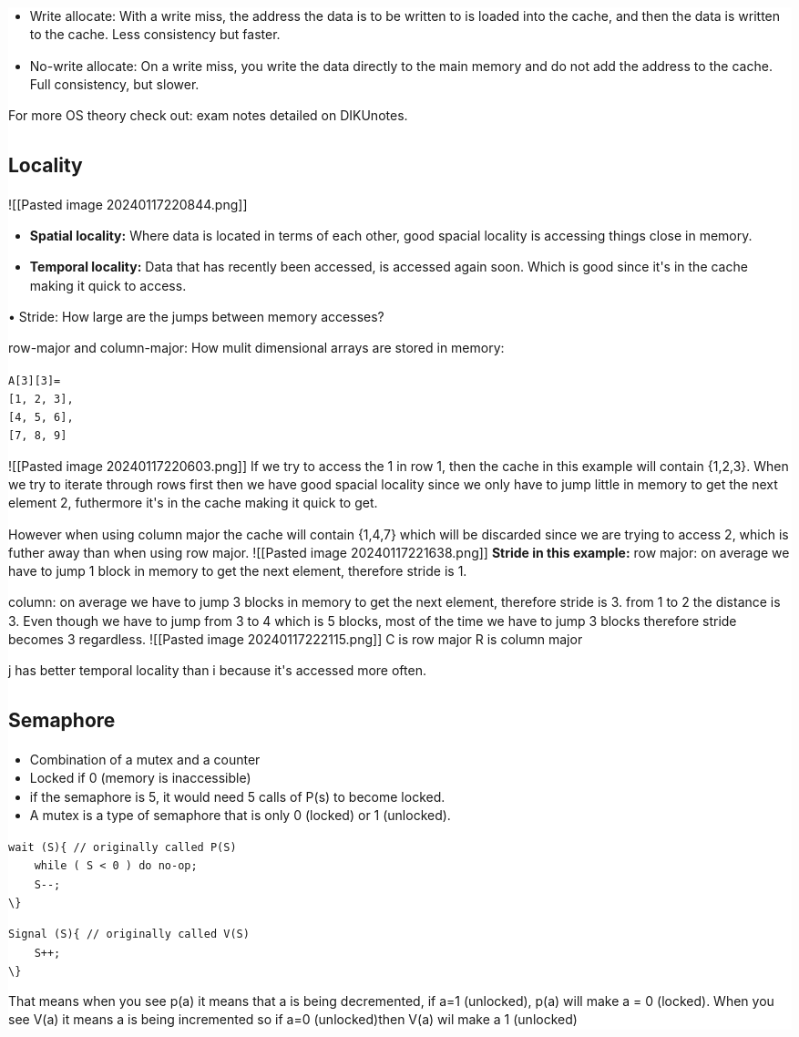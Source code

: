 -  Write allocate: With a write miss, the address the data is to be written to is loaded into the cache, and then the data is written to the cache. Less consistency but faster.

- No-write allocate: On a write miss, you write the data directly to the main memory and do not add the address to the cache. Full consistency, but slower.

For more OS theory check out: exam notes detailed on DIKUnotes.
## Locality 
![[Pasted image 20240117220844.png]]
- **Spatial locality:** Where data is located in terms of each other, good spacial locality is accessing things close in memory. 

- **Temporal locality:** Data that has recently been accessed, is accessed again soon. Which is good since it's in the cache making it quick to access. 


• Stride: How large are the jumps between memory accesses?

row-major and column-major: How mulit dimensional arrays are stored in memory:
```
A[3][3]=
[1, 2, 3],
[4, 5, 6],
[7, 8, 9]
```
![[Pasted image 20240117220603.png]]
If we try to access the 1 in row 1, then the cache in this example will contain {1,2,3}. When we try to iterate through rows first then we have good spacial locality since we only have to jump little in memory to get the next element 2, futhermore it's in the cache making it quick to get. 

However when using column major the cache will contain {1,4,7} which will be discarded since we are trying to access 2, which is futher away than when using row major.
![[Pasted image 20240117221638.png]]
**Stride in this example:**
row major: on average we have to jump 1 block in memory to get the next element, therefore stride is 1.

column: on average we have to jump 3 blocks in memory to get the next element, therefore stride is 3. from 1 to 2 the distance is 3. Even though we have to jump from 3 to 4 which is 5 blocks, most of the time we have to jump 3 blocks therefore stride becomes 3 regardless. 
![[Pasted image 20240117222115.png]]
C is row major
R is column major

j has better temporal locality than i because it's accessed more often. 
## Semaphore
- Combination of a mutex and a counter
- Locked if 0 (memory is inaccessible)
- if the semaphore is 5, it would need 5 calls of P(s) to become locked.
- A mutex is a type of semaphore that is only 0 (locked) or 1 (unlocked).
```
wait (S){ // originally called P(S)
	while ( S < 0 ) do no-op;
	S--;
\}
```
```
Signal (S){ // originally called V(S)
	S++;
\}
```
That means when you see p(a) it means that a is being decremented, if a=1 (unlocked), p(a) will make a = 0 (locked). When you see V(a) it means a is being incremented so if a=0 (unlocked)then V(a) wil make a 1 (unlocked)
